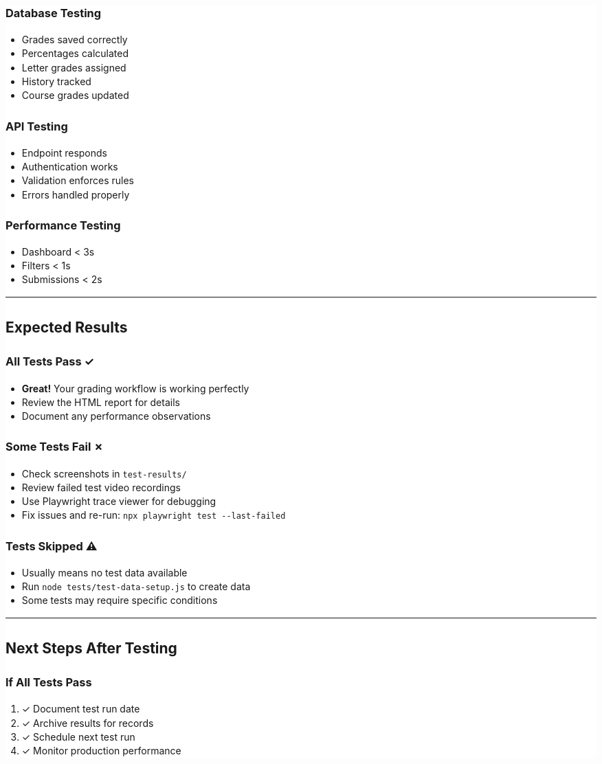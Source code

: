 ### Database Testing
- Grades saved correctly
- Percentages calculated
- Letter grades assigned
- History tracked
- Course grades updated

### API Testing
- Endpoint responds
- Authentication works
- Validation enforces rules
- Errors handled properly

### Performance Testing
- Dashboard < 3s
- Filters < 1s
- Submissions < 2s

---

## Expected Results

### All Tests Pass ✓
- **Great!** Your grading workflow is working perfectly
- Review the HTML report for details
- Document any performance observations

### Some Tests Fail ✗
- Check screenshots in `test-results/`
- Review failed test video recordings
- Use Playwright trace viewer for debugging
- Fix issues and re-run: `npx playwright test --last-failed`

### Tests Skipped ⚠
- Usually means no test data available
- Run `node tests/test-data-setup.js` to create data
- Some tests may require specific conditions

---

## Next Steps After Testing

### If All Tests Pass
1. ✓ Document test run date
2. ✓ Archive results for records
3. ✓ Schedule next test run
4. ✓ Monitor production performance

